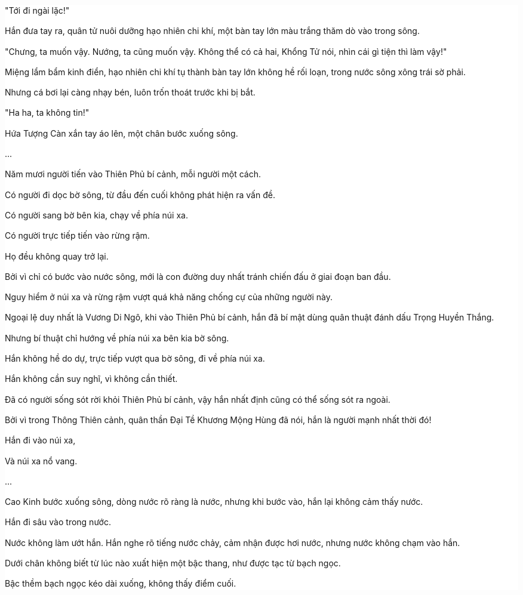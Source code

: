 "Tới đi ngài lặc!"

Hắn đưa tay ra, quân tử nuôi dưỡng hạo nhiên chi khí, một bàn tay lớn màu trắng thăm dò vào trong sông.

"Chưng, ta muốn vậy. Nướng, ta cũng muốn vậy. Không thể có cả hai, Khổng Tử nói, nhìn cái gì tiện thì làm vậy!"

Miệng lẩm bẩm kinh điển, hạo nhiên chi khí tụ thành bàn tay lớn không hề rối loạn, trong nước sông xông trái sờ phải.

Nhưng cá bơi lại càng nhạy bén, luôn trốn thoát trước khi bị bắt.

"Ha ha, ta không tin!"

Hứa Tượng Càn xắn tay áo lên, một chân bước xuống sông.

...

Năm mươi người tiến vào Thiên Phủ bí cảnh, mỗi người một cách.

Có người đi dọc bờ sông, từ đầu đến cuối không phát hiện ra vấn đề.

Có người sang bờ bên kia, chạy về phía núi xa.

Có người trực tiếp tiến vào rừng rậm.

Họ đều không quay trở lại.

Bởi vì chỉ có bước vào nước sông, mới là con đường duy nhất tránh chiến đấu ở giai đoạn ban đầu.

Nguy hiểm ở núi xa và rừng rậm vượt quá khả năng chống cự của những người này.

Ngoại lệ duy nhất là Vương Di Ngô, khi vào Thiên Phủ bí cảnh, hắn đã bí mật dùng quân thuật đánh dấu Trọng Huyền Thắng.

Nhưng bí thuật chỉ hướng về phía núi xa bên kia bờ sông.

Hắn không hề do dự, trực tiếp vượt qua bờ sông, đi về phía núi xa.

Hắn không cần suy nghĩ, vì không cần thiết.

Đã có người sống sót rời khỏi Thiên Phủ bí cảnh, vậy hắn nhất định cũng có thể sống sót ra ngoài.

Bởi vì trong Thông Thiên cảnh, quân thần Đại Tề Khương Mộng Hùng đã nói, hắn là người mạnh nhất thời đó!

Hắn đi vào núi xa,

Và núi xa nổ vang.

...

Cao Kinh bước xuống sông, dòng nước rõ ràng là nước, nhưng khi bước vào, hắn lại không cảm thấy nước.

Hắn đi sâu vào trong nước.

Nước không làm ướt hắn. Hắn nghe rõ tiếng nước chảy, cảm nhận được hơi nước, nhưng nước không chạm vào hắn.

Dưới chân không biết từ lúc nào xuất hiện một bậc thang, như được tạc từ bạch ngọc.

Bậc thềm bạch ngọc kéo dài xuống, không thấy điểm cuối.
